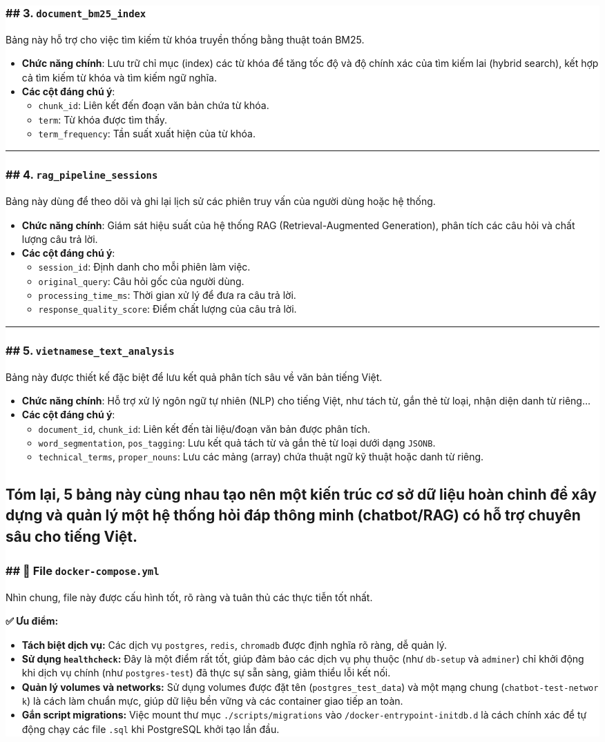 
### ## 3. `document_bm25_index`
Bảng này hỗ trợ cho việc tìm kiếm từ khóa truyền thống bằng thuật toán BM25.
* **Chức năng chính**: Lưu trữ chỉ mục (index) các từ khóa để tăng tốc độ và độ chính xác của tìm kiếm lai (hybrid search), kết hợp cả tìm kiếm từ khóa và tìm kiếm ngữ nghĩa.
* **Các cột đáng chú ý**:
    * `chunk_id`: Liên kết đến đoạn văn bản chứa từ khóa.
    * `term`: Từ khóa được tìm thấy.
    * `term_frequency`: Tần suất xuất hiện của từ khóa.

---

### ## 4. `rag_pipeline_sessions`
Bảng này dùng để theo dõi và ghi lại lịch sử các phiên truy vấn của người dùng hoặc hệ thống.
* **Chức năng chính**: Giám sát hiệu suất của hệ thống RAG (Retrieval-Augmented Generation), phân tích các câu hỏi và chất lượng câu trả lời.
* **Các cột đáng chú ý**:
    * `session_id`: Định danh cho mỗi phiên làm việc.
    * `original_query`: Câu hỏi gốc của người dùng.
    * `processing_time_ms`: Thời gian xử lý để đưa ra câu trả lời.
    * `response_quality_score`: Điểm chất lượng của câu trả lời.

---

### ## 5. `vietnamese_text_analysis`
Bảng này được thiết kế đặc biệt để lưu kết quả phân tích sâu về văn bản tiếng Việt.
* **Chức năng chính**: Hỗ trợ xử lý ngôn ngữ tự nhiên (NLP) cho tiếng Việt, như tách từ, gắn thẻ từ loại, nhận diện danh từ riêng...
* **Các cột đáng chú ý**:
    * `document_id`, `chunk_id`: Liên kết đến tài liệu/đoạn văn bản được phân tích.
    * `word_segmentation`, `pos_tagging`: Lưu kết quả tách từ và gắn thẻ từ loại dưới dạng `JSONB`.
    * `technical_terms`, `proper_nouns`: Lưu các mảng (array) chứa thuật ngữ kỹ thuật hoặc danh từ riêng.

Tóm lại, 5 bảng này cùng nhau tạo nên một kiến trúc cơ sở dữ liệu hoàn chỉnh để xây dựng và quản lý một hệ thống hỏi đáp thông minh (chatbot/RAG) có hỗ trợ chuyên sâu cho tiếng Việt.
---
### ## 📂 File `docker-compose.yml`

Nhìn chung, file này được cấu hình tốt, rõ ràng và tuân thủ các thực tiễn tốt nhất.

**✅ Ưu điểm:**
* **Tách biệt dịch vụ:** Các dịch vụ `postgres`, `redis`, `chromadb` được định nghĩa rõ ràng, dễ quản lý.
* **Sử dụng `healthcheck`:** Đây là một điểm rất tốt, giúp đảm bảo các dịch vụ phụ thuộc (như `db-setup` và `adminer`) chỉ khởi động khi dịch vụ chính (như `postgres-test`) đã thực sự sẵn sàng, giảm thiểu lỗi kết nối.
* **Quản lý volumes và networks:** Sử dụng volumes được đặt tên (`postgres_test_data`) và một mạng chung (`chatbot-test-network`) là cách làm chuẩn mực, giúp dữ liệu bền vững và các container giao tiếp an toàn.
* **Gắn script migrations:** Việc mount thư mục `./scripts/migrations` vào `/docker-entrypoint-initdb.d` là cách chính xác để tự động chạy các file `.sql` khi PostgreSQL khởi tạo lần đầu.
